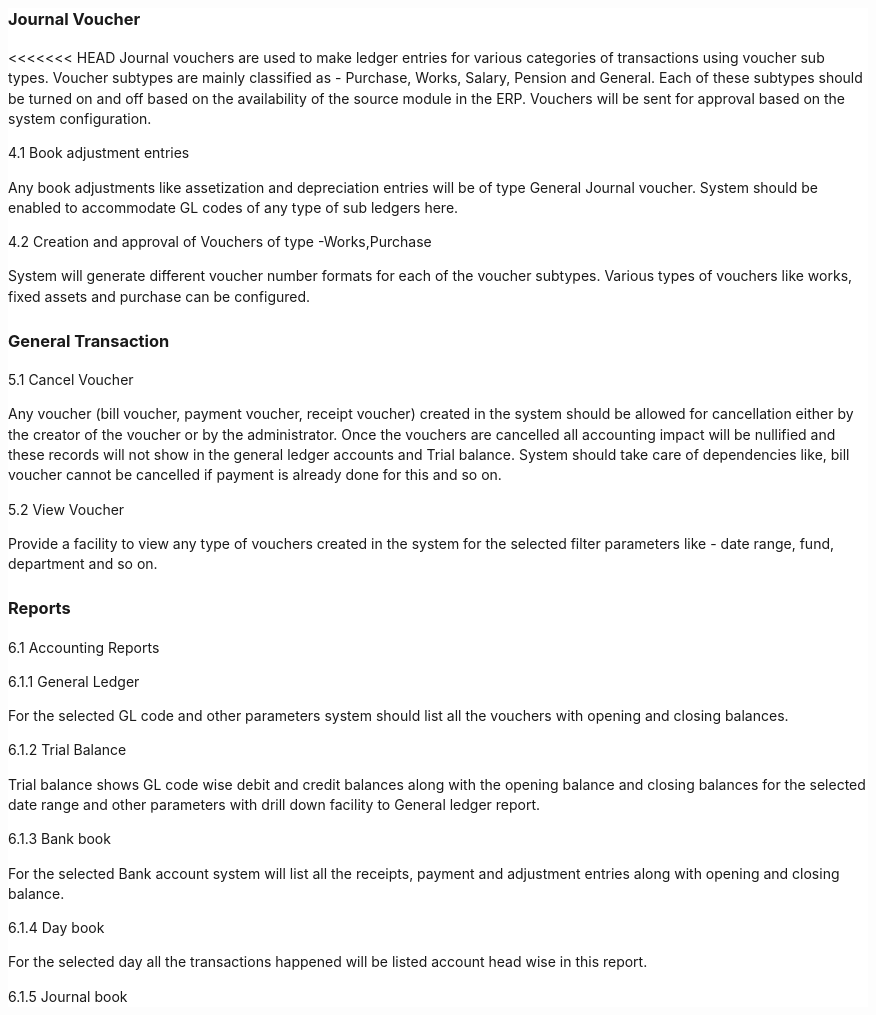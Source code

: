 ### Journal Voucher

<<<<<<< HEAD
Journal vouchers are used to make ledger entries for various categories of transactions using voucher sub types. Voucher subtypes are mainly classified as - Purchase, Works, Salary, Pension and General. Each of these subtypes should be turned on and off based on the availability of the source module in the ERP. Vouchers will be sent for approval based on the system configuration.

4.1 Book adjustment entries

Any book adjustments like assetization and depreciation entries will be of type General Journal voucher. System should be enabled to accommodate GL codes of any type of sub ledgers here.

4.2 Creation and approval of Vouchers of type -Works,Purchase

System will generate different voucher number formats for each of the voucher subtypes. Various types of vouchers like works, fixed assets and purchase can be configured.

### General Transaction

5.1 Cancel Voucher

Any voucher \(bill voucher, payment voucher, receipt voucher\) created in the system should be allowed for cancellation either by the creator of the voucher or by the administrator. Once the vouchers are cancelled all accounting impact will be nullified and these records will not show in the general ledger accounts and Trial balance. System should take care of dependencies like, bill voucher cannot be cancelled if payment is already done for this and so on.

5.2 View Voucher

Provide a facility to view any type of vouchers created in the system for the selected filter parameters like - date range, fund, department and so on.

### Reports

6.1 Accounting Reports

6.1.1 General Ledger

For the selected GL code and other parameters system should list all the vouchers with opening and closing balances.

6.1.2 Trial Balance

Trial balance shows GL code wise debit and credit balances along with the opening balance and closing balances for the selected date range and other parameters with drill down facility to General ledger report.

6.1.3 Bank book

For the selected Bank account system will list all the receipts, payment and adjustment entries along with opening and closing balance.

6.1.4 Day book

For the selected day all the transactions happened will be listed account head wise in this report.

6.1.5 Journal book
